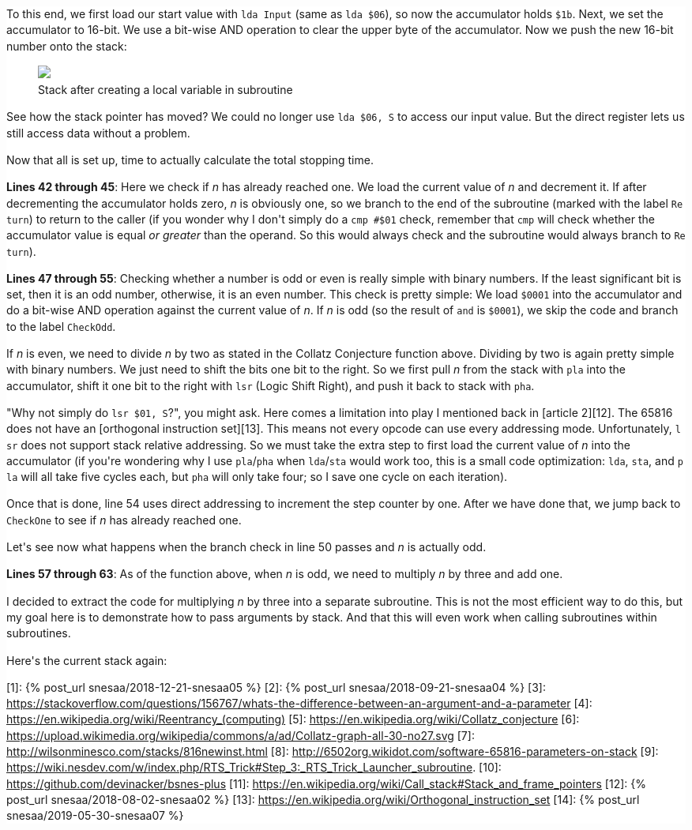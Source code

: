 To this end, we first load our start value with `lda Input` (same as `lda $06`), so now the accumulator holds `$1b`. Next, we set the accumulator to 16-bit. We use a bit-wise AND operation to clear the upper byte of the accumulator. Now we push the new 16-bit number onto the stack:

<figure>
    <a href="{{ "/assets/snesaa/06/snesaa06_stack_03.png" | uri_escape | absolute_url }}">
        <img src="{{ "/assets/snesaa/06/snesaa06_stack_03.png" | uri_escape | absolute_url }}">
    </a>
    <figcaption>Stack after creating a local variable in subroutine</figcaption>
</figure>

See how the stack pointer has moved? We could no longer use `lda $06, S` to access our input value. But the direct register lets us still access data without a problem.

Now that all is set up, time to actually calculate the total stopping time.

**Lines 42 through 45**: Here we check if *n* has already reached one. We load the current value of *n* and decrement it. If after decrementing the accumulator holds zero, *n* is obviously one, so we branch to the end of the subroutine (marked with the label `Return`) to return to the caller (if you wonder why I don't simply do a `cmp #$01` check, remember that `cmp` will check whether the accumulator value is equal *or greater* than the operand. So this would always check and the subroutine would always branch to `Return`).

**Lines 47 through 55**: Checking whether a number is odd or even is really simple with binary numbers. If the least significant bit is set, then it is an odd number, otherwise, it is an even number. This check is pretty simple: We load `$0001` into the accumulator and do a bit-wise AND operation against the current value of *n*. If *n* is odd (so the result of `and` is `$0001`), we skip the code and branch to the label `CheckOdd`.

If *n* is even, we need to divide *n* by two as stated in the Collatz Conjecture function above. Dividing by two is again pretty simple with binary numbers. We just need to shift the bits one bit to the right. So we first pull *n* from the stack with `pla` into the accumulator, shift it one bit to the right with `lsr` (Logic Shift Right), and push it back to stack with `pha`.

"Why not simply do `lsr $01, S`?", you might ask. Here comes a limitation into play I mentioned back in [article 2][12]. The 65816 does not have an [orthogonal instruction set][13]. This means not every opcode can use every addressing mode. Unfortunately, `lsr` does not support stack relative addressing. So we must take the extra step to first load the current value of *n* into the accumulator (if you're wondering why I use `pla`/`pha` when `lda`/`sta` would work too, this is a small code optimization: `lda`, `sta`, and `pla` will all take five cycles each, but `pha` will only take four; so I save one cycle on each iteration).

Once that is done, line 54 uses direct addressing to increment the step counter by one. After we have done that, we jump back to `CheckOne` to see if *n* has already reached one.

Let's see now what happens when the branch check in line 50 passes and *n* is actually odd.

**Lines 57 through 63**: As of the function above, when *n* is odd, we need to multiply *n* by three and add one.

I decided to extract the code for multiplying *n* by three into a separate subroutine. This is not the most efficient way to do this, but my goal here is to demonstrate how to pass arguments by stack. And that this will even work when calling subroutines within subroutines.

Here's the current stack again:


[1]: {% post_url snesaa/2018-12-21-snesaa05 %}
[2]: {% post_url snesaa/2018-09-21-snesaa04 %}
[3]: https://stackoverflow.com/questions/156767/whats-the-difference-between-an-argument-and-a-parameter
[4]: https://en.wikipedia.org/wiki/Reentrancy_(computing)
[5]: https://en.wikipedia.org/wiki/Collatz_conjecture
[6]: https://upload.wikimedia.org/wikipedia/commons/a/ad/Collatz-graph-all-30-no27.svg
[7]: http://wilsonminesco.com/stacks/816newinst.html
[8]: http://6502org.wikidot.com/software-65816-parameters-on-stack
[9]: https://wiki.nesdev.com/w/index.php/RTS_Trick#Step_3:_RTS_Trick_Launcher_subroutine.
[10]: https://github.com/devinacker/bsnes-plus
[11]: https://en.wikipedia.org/wiki/Call_stack#Stack_and_frame_pointers
[12]: {% post_url snesaa/2018-08-02-snesaa02 %}
[13]: https://en.wikipedia.org/wiki/Orthogonal_instruction_set
[14]: {% post_url snesaa/2019-05-30-snesaa07 %}